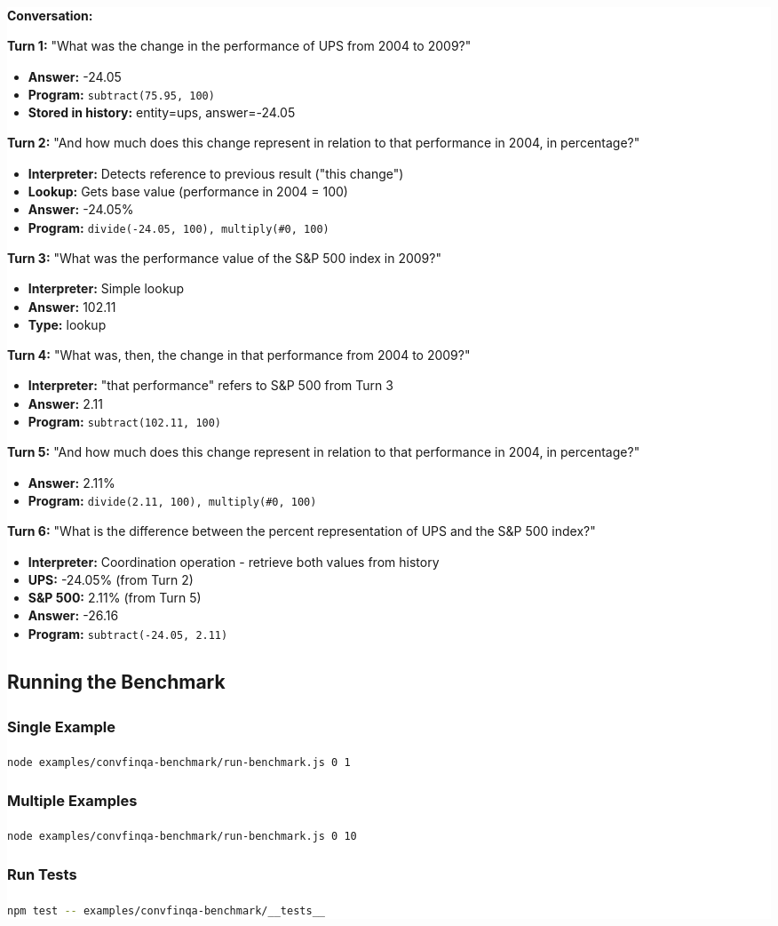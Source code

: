 **Conversation:**

**Turn 1:** "What was the change in the performance of UPS from 2004 to 2009?"
- **Answer:** -24.05
- **Program:** `subtract(75.95, 100)`
- **Stored in history:** entity=ups, answer=-24.05

**Turn 2:** "And how much does this change represent in relation to that performance in 2004, in percentage?"
- **Interpreter:** Detects reference to previous result ("this change")
- **Lookup:** Gets base value (performance in 2004 = 100)
- **Answer:** -24.05%
- **Program:** `divide(-24.05, 100), multiply(#0, 100)`

**Turn 3:** "What was the performance value of the S&P 500 index in 2009?"
- **Interpreter:** Simple lookup
- **Answer:** 102.11
- **Type:** lookup

**Turn 4:** "What was, then, the change in that performance from 2004 to 2009?"
- **Interpreter:** "that performance" refers to S&P 500 from Turn 3
- **Answer:** 2.11
- **Program:** `subtract(102.11, 100)`

**Turn 5:** "And how much does this change represent in relation to that performance in 2004, in percentage?"
- **Answer:** 2.11%
- **Program:** `divide(2.11, 100), multiply(#0, 100)`

**Turn 6:** "What is the difference between the percent representation of UPS and the S&P 500 index?"
- **Interpreter:** Coordination operation - retrieve both values from history
- **UPS:** -24.05% (from Turn 2)
- **S&P 500:** 2.11% (from Turn 5)
- **Answer:** -26.16
- **Program:** `subtract(-24.05, 2.11)`

## Running the Benchmark

### Single Example
```bash
node examples/convfinqa-benchmark/run-benchmark.js 0 1
```

### Multiple Examples
```bash
node examples/convfinqa-benchmark/run-benchmark.js 0 10
```

### Run Tests
```bash
npm test -- examples/convfinqa-benchmark/__tests__
```

